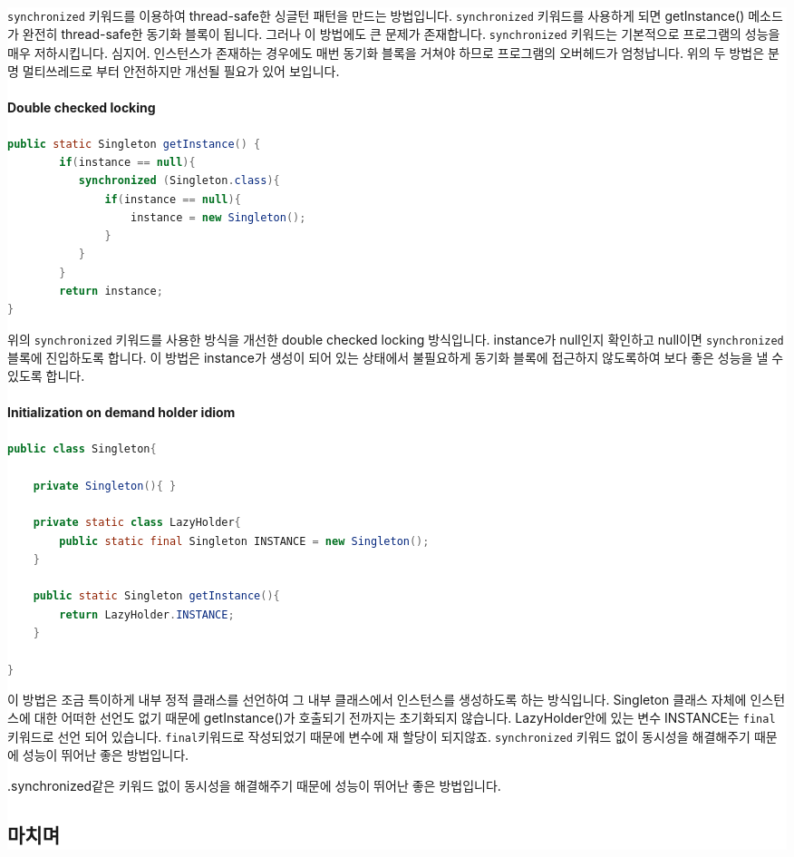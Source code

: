   `synchronized` 키워드를 이용하여 thread-safe한 싱글턴 패턴을 만드는 방법입니다. `synchronized` 키워드를 사용하게 되면 getInstance() 메소드가 완전히 thread-safe한 동기화 블록이 됩니다. 그러나 이 방법에도 큰 문제가 존재합니다. `synchronized` 키워드는 기본적으로 프로그램의 성능을 매우 저하시킵니다. 심지어. 인스턴스가 존재하는 경우에도 매번 동기화 블록을 거쳐야 하므로 프로그램의 오버헤드가 엄청납니다. 위의 두 방법은 분명 멀티쓰레드로 부터 안전하지만 개선될 필요가 있어 보입니다. 



#### Double checked locking

```java
public static Singleton getInstance() {
        if(instance == null){
           synchronized (Singleton.class){
               if(instance == null){
                   instance = new Singleton();
               }
           }
        }
        return instance;
}
```

  위의 `synchronized` 키워드를 사용한 방식을 개선한 double checked locking 방식입니다. instance가 null인지 확인하고 null이면 `synchronized` 블록에 진입하도록 합니다. 이 방법은 instance가 생성이 되어 있는 상태에서 불필요하게 동기화 블록에 접근하지 않도록하여 보다 좋은 성능을 낼 수 있도록 합니다. 



#### Initialization on demand holder idiom

```java
public class Singleton{

    private Singleton(){ }

    private static class LazyHolder{
        public static final Singleton INSTANCE = new Singleton();
    }

    public static Singleton getInstance(){
        return LazyHolder.INSTANCE;
    }

}
```

  이 방법은 조금 특이하게 내부 정적 클래스를 선언하여 그 내부 클래스에서 인스턴스를 생성하도록 하는 방식입니다. Singleton 클래스 자체에 인스턴스에 대한 어떠한 선언도 없기 때문에 getInstance()가 호출되기 전까지는 초기화되지 않습니다. LazyHolder안에 있는 변수 INSTANCE는 `final`키워드로 선언 되어 있습니다. `final`키워드로 작성되었기 때문에 변수에 재 할당이 되지않죠. `synchronized` 키워드 없이 동시성을 해결해주기 때문에 성능이 뛰어난 좋은 방법입니다. 

 .synchronized같은 키워드 없이 동시성을 해결해주기 때문에 성능이 뛰어난 좋은 방법입니다. 





## 마치며
